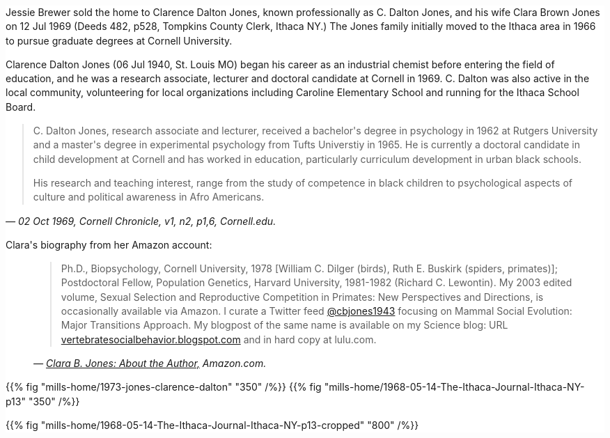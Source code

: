 Jessie Brewer sold the home to Clarence Dalton Jones, known professionally as C. Dalton Jones, and his wife Clara Brown Jones on 12 Jul 1969 (Deeds 482, p528, Tompkins County Clerk, Ithaca NY.) The Jones family initially moved to the Ithaca area in 1966 to pursue graduate degrees at Cornell University.

Clarence Dalton Jones (06 Jul 1940, St. Louis MO) began his career as an industrial chemist before entering the field of education, and he was a research associate, lecturer and doctoral candidate at Cornell in 1969. C. Dalton was also active in the local community, volunteering for local organizations including Caroline Elementary School and running for the Ithaca School Board. 

<blockquote>
<p>
C. Dalton Jones, research associate and lecturer, received a bachelor's degree in psychology in 1962 at Rutgers University and a master's degree in experimental psychology from Tufts Universtiy in 1965. He is currently a doctoral candidate in child development at Cornell and has worked in education, particularly curriculum development in urban black schools.
</p>
<p>
His research and teaching interest, range from the study of competence in black children to psychological aspects of culture and political awareness in Afro Americans.
</p>
</blockquote>
<figcaption>
<cite>— 02 Oct 1969, Cornell Chronicle, v1, n2, p1,6, Cornell.edu. </cite>
</figcaption>
</figure>

Clara's biography from her Amazon account:

<figure>
<blockquote>
Ph.D., Biopsychology, Cornell University, 1978 [William C. Dilger (birds), Ruth E. Buskirk (spiders, primates)]; Postdoctoral Fellow, Population Genetics, Harvard University, 1981-1982 (Richard C. Lewontin). My 2003 edited volume, Sexual Selection and Reproductive Competition in Primates: New Perspectives and Directions, is occasionally available via Amazon. I curate a Twitter feed <a href="https://twitter.com/cbjones1943">@cbjones1943</a> focusing on Mammal Social Evolution: Major Transitions Approach. My blogpost of the same name is available on my Science blog: URL <a href="http://vertebratesocialbehavior.blogspot.com">vertebratesocialbehavior.blogspot.com</a> and in hard copy at lulu.com.
</blockquote>
<figcaption>
<cite>—
<a href="https://www.amazon.com/stores/author/B001K9037K/about">Clara B. Jones: About the Author,</a> Amazon.com.
</cite>
</figcaption>
</figure>

<div class="cols">
{{% fig "mills-home/1973-jones-clarence-dalton" "350" /%}}
{{% fig "mills-home/1968-05-14-The-Ithaca-Journal-Ithaca-NY-p13" "350" /%}}
</div>

{{% fig "mills-home/1968-05-14-The-Ithaca-Journal-Ithaca-NY-p13-cropped" "800" /%}}
